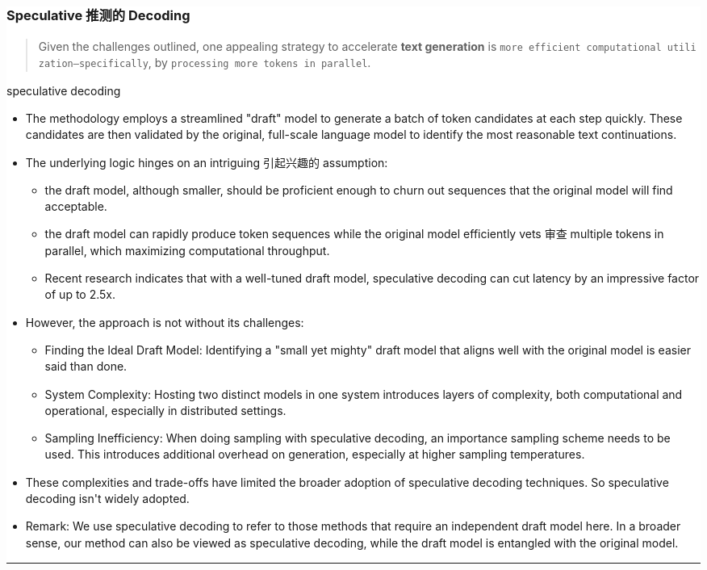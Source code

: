 ### Speculative 推测的 Decoding

> Given the challenges outlined, one appealing strategy to accelerate **text generation** is `more efficient computational utilization—specifically`, by `processing more tokens in parallel`.

speculative decoding

- The methodology employs a streamlined "draft" model to generate a batch of token candidates at each step quickly. These candidates are then validated by the original, full-scale language model to identify the most reasonable text continuations.

- The underlying logic hinges on an intriguing 引起兴趣的 assumption:

  - the draft model, although smaller, should be proficient enough to churn out sequences that the original model will find acceptable.

  - the draft model can rapidly produce token sequences while the original model efficiently vets 审查 multiple tokens in parallel, which maximizing computational throughput.

  - Recent research indicates that with a well-tuned draft model, speculative decoding can cut latency by an impressive factor of up to 2.5x.

- However, the approach is not without its challenges:

  - Finding the Ideal Draft Model: Identifying a "small yet mighty" draft model that aligns well with the original model is easier said than done.

  - System Complexity: Hosting two distinct models in one system introduces layers of complexity, both computational and operational, especially in distributed settings.

  - Sampling Inefficiency: When doing sampling with speculative decoding, an importance sampling scheme needs to be used. This introduces additional overhead on generation, especially at higher sampling temperatures.

- These complexities and trade-offs have limited the broader adoption of speculative decoding techniques. So speculative decoding isn't widely adopted.

- Remark: We use speculative decoding to refer to those methods that require an independent draft model here. In a broader sense, our method can also be viewed as speculative decoding, while the draft model is entangled with the original model.


---
